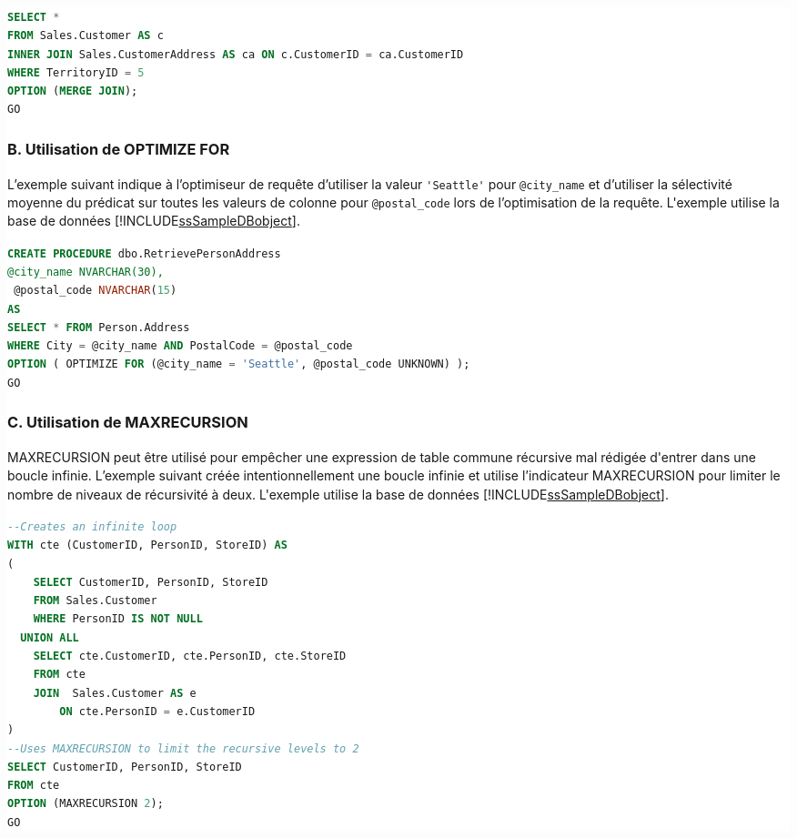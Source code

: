 ```sql  
SELECT *   
FROM Sales.Customer AS c  
INNER JOIN Sales.CustomerAddress AS ca ON c.CustomerID = ca.CustomerID  
WHERE TerritoryID = 5  
OPTION (MERGE JOIN);  
GO    
```  
  
### <a name="b-using-optimize-for"></a>B. Utilisation de OPTIMIZE FOR  
 L’exemple suivant indique à l’optimiseur de requête d’utiliser la valeur `'Seattle'` pour `@city_name` et d’utiliser la sélectivité moyenne du prédicat sur toutes les valeurs de colonne pour `@postal_code` lors de l’optimisation de la requête. L'exemple utilise la base de données [!INCLUDE[ssSampleDBobject](../../includes/sssampledbobject-md.md)].  
  
```sql  
CREATE PROCEDURE dbo.RetrievePersonAddress
@city_name NVARCHAR(30),  
 @postal_code NVARCHAR(15)
AS
SELECT * FROM Person.Address  
WHERE City = @city_name AND PostalCode = @postal_code  
OPTION ( OPTIMIZE FOR (@city_name = 'Seattle', @postal_code UNKNOWN) );  
GO
```  
  
### <a name="c-using-maxrecursion"></a>C. Utilisation de MAXRECURSION  
 MAXRECURSION peut être utilisé pour empêcher une expression de table commune récursive mal rédigée d'entrer dans une boucle infinie. L’exemple suivant créée intentionnellement une boucle infinie et utilise l’indicateur MAXRECURSION pour limiter le nombre de niveaux de récursivité à deux. L'exemple utilise la base de données [!INCLUDE[ssSampleDBobject](../../includes/sssampledbobject-md.md)].  
  
```sql  
--Creates an infinite loop  
WITH cte (CustomerID, PersonID, StoreID) AS  
(  
    SELECT CustomerID, PersonID, StoreID  
    FROM Sales.Customer  
    WHERE PersonID IS NOT NULL  
  UNION ALL  
    SELECT cte.CustomerID, cte.PersonID, cte.StoreID  
    FROM cte   
    JOIN  Sales.Customer AS e   
        ON cte.PersonID = e.CustomerID  
)  
--Uses MAXRECURSION to limit the recursive levels to 2  
SELECT CustomerID, PersonID, StoreID  
FROM cte  
OPTION (MAXRECURSION 2);  
GO  
```  
  